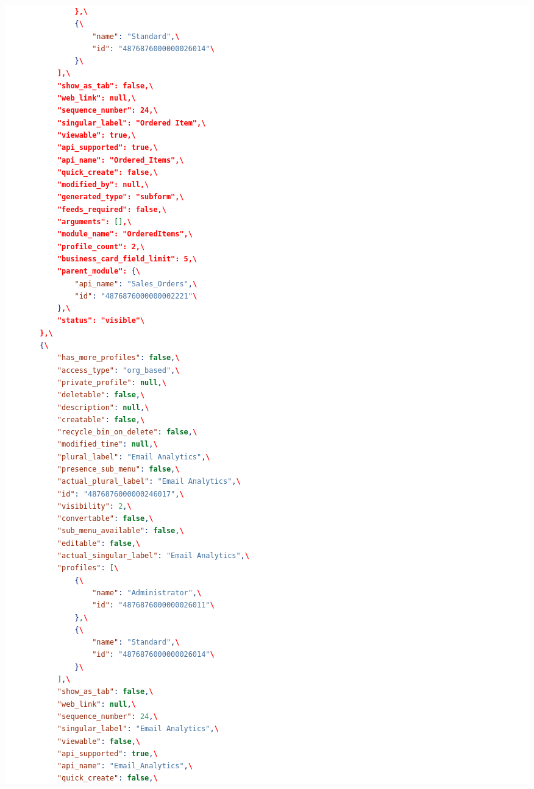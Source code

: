 ``` json
                },\
                {\
                    "name": "Standard",\
                    "id": "4876876000000026014"\
                }\
            ],\
            "show_as_tab": false,\
            "web_link": null,\
            "sequence_number": 24,\
            "singular_label": "Ordered Item",\
            "viewable": true,\
            "api_supported": true,\
            "api_name": "Ordered_Items",\
            "quick_create": false,\
            "modified_by": null,\
            "generated_type": "subform",\
            "feeds_required": false,\
            "arguments": [],\
            "module_name": "OrderedItems",\
            "profile_count": 2,\
            "business_card_field_limit": 5,\
            "parent_module": {\
                "api_name": "Sales_Orders",\
                "id": "4876876000000002221"\
            },\
            "status": "visible"\
        },\
        {\
            "has_more_profiles": false,\
            "access_type": "org_based",\
            "private_profile": null,\
            "deletable": false,\
            "description": null,\
            "creatable": false,\
            "recycle_bin_on_delete": false,\
            "modified_time": null,\
            "plural_label": "Email Analytics",\
            "presence_sub_menu": false,\
            "actual_plural_label": "Email Analytics",\
            "id": "4876876000000246017",\
            "visibility": 2,\
            "convertable": false,\
            "sub_menu_available": false,\
            "editable": false,\
            "actual_singular_label": "Email Analytics",\
            "profiles": [\
                {\
                    "name": "Administrator",\
                    "id": "4876876000000026011"\
                },\
                {\
                    "name": "Standard",\
                    "id": "4876876000000026014"\
                }\
            ],\
            "show_as_tab": false,\
            "web_link": null,\
            "sequence_number": 24,\
            "singular_label": "Email Analytics",\
            "viewable": false,\
            "api_supported": true,\
            "api_name": "Email_Analytics",\
            "quick_create": false,\
```
